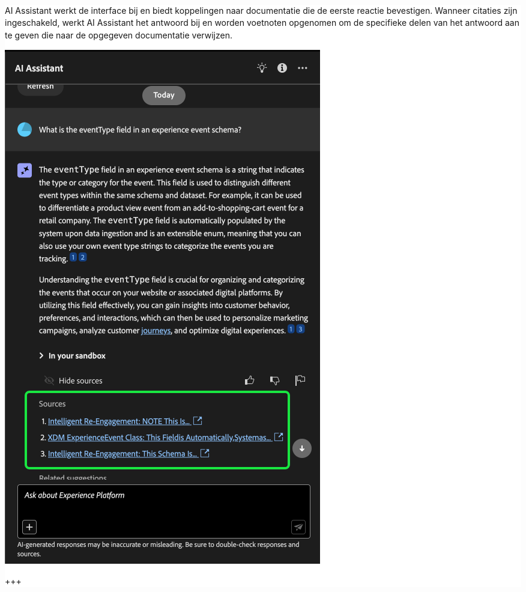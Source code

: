 AI Assistant werkt de interface bij en biedt koppelingen naar documentatie die de eerste reactie bevestigen. Wanneer citaties zijn ingeschakeld, werkt AI Assistant het antwoord bij en worden voetnoten opgenomen om de specifieke delen van het antwoord aan te geven die naar de opgegeven documentatie verwijzen.

![&#x200B; drop-down menu van A van de citaties die AI Medewerker voor conceptenvragen verstrekt.](./images/citations.png)

+++
